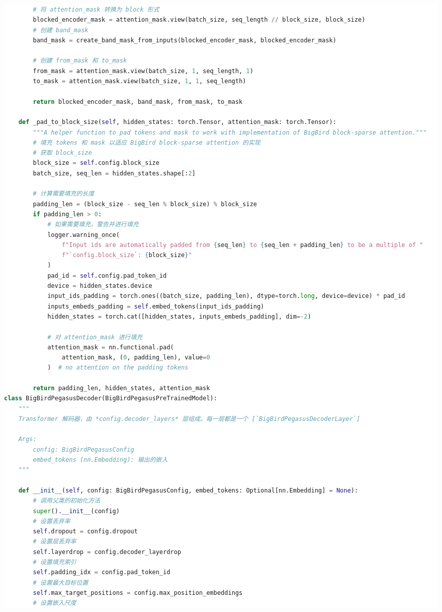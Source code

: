 ```py  
        # 将 attention_mask 转换为 block 形式
        blocked_encoder_mask = attention_mask.view(batch_size, seq_length // block_size, block_size)
        # 创建 band_mask
        band_mask = create_band_mask_from_inputs(blocked_encoder_mask, blocked_encoder_mask)

        # 创建 from_mask 和 to_mask
        from_mask = attention_mask.view(batch_size, 1, seq_length, 1)
        to_mask = attention_mask.view(batch_size, 1, 1, seq_length)

        return blocked_encoder_mask, band_mask, from_mask, to_mask

    def _pad_to_block_size(self, hidden_states: torch.Tensor, attention_mask: torch.Tensor):
        """A helper function to pad tokens and mask to work with implementation of BigBird block-sparse attention."""
        # 填充 tokens 和 mask 以适应 BigBird block-sparse attention 的实现
        # 获取 block_size
        block_size = self.config.block_size
        batch_size, seq_len = hidden_states.shape[:2]

        # 计算需要填充的长度
        padding_len = (block_size - seq_len % block_size) % block_size
        if padding_len > 0:
            # 如果需要填充，警告并进行填充
            logger.warning_once(
                f"Input ids are automatically padded from {seq_len} to {seq_len + padding_len} to be a multiple of "
                f"`config.block_size`: {block_size}"
            )
            pad_id = self.config.pad_token_id
            device = hidden_states.device
            input_ids_padding = torch.ones((batch_size, padding_len), dtype=torch.long, device=device) * pad_id
            inputs_embeds_padding = self.embed_tokens(input_ids_padding)
            hidden_states = torch.cat([hidden_states, inputs_embeds_padding], dim=-2)

            # 对 attention_mask 进行填充
            attention_mask = nn.functional.pad(
                attention_mask, (0, padding_len), value=0
            )  # no attention on the padding tokens

        return padding_len, hidden_states, attention_mask
class BigBirdPegasusDecoder(BigBirdPegasusPreTrainedModel):
    """
    Transformer 解码器，由 *config.decoder_layers* 层组成。每一层都是一个 [`BigBirdPegasusDecoderLayer`]

    Args:
        config: BigBirdPegasusConfig
        embed_tokens (nn.Embedding): 输出的嵌入
    """

    def __init__(self, config: BigBirdPegasusConfig, embed_tokens: Optional[nn.Embedding] = None):
        # 调用父类的初始化方法
        super().__init__(config)
        # 设置丢弃率
        self.dropout = config.dropout
        # 设置层丢弃率
        self.layerdrop = config.decoder_layerdrop
        # 设置填充索引
        self.padding_idx = config.pad_token_id
        # 设置最大目标位置
        self.max_target_positions = config.max_position_embeddings
        # 设置嵌入尺度
```